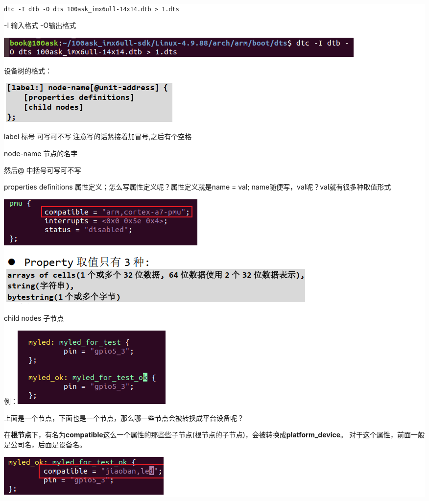 `dtc -I dtb -O dts 100ask_imx6ull-14x14.dtb > 1.dts`

-I 输入格式        -O输出格式

![1691137860910](.\img\085.png)

设备树的格式：

![1691138080254](.\img\086.png)

label 标号 可写可不写 注意写的话紧接着加冒号,之后有个空格

node-name 节点的名字

然后@ 中括号可写可不写

properties definitions 属性定义；怎么写属性定义呢？属性定义就是name = val;      name随便写，val呢？val就有很多种取值形式

![1691138423321](.\img\087.png)

![1691138538142](.\img\088.png)

child nodes 子节点

例：![1691138725658](.\img\089.png)

上面是一个节点，下面也是一个节点，那么哪一些节点会被转换成平台设备呢？

在**根节点**下，有名为**compatible**这么一个属性的那些些子节点(根节点的子节点)，会被转换成**platform_device**。 对于这个属性，前面一般是公司名，后面是设备名。

![1691139006331](.\img\090.png)
